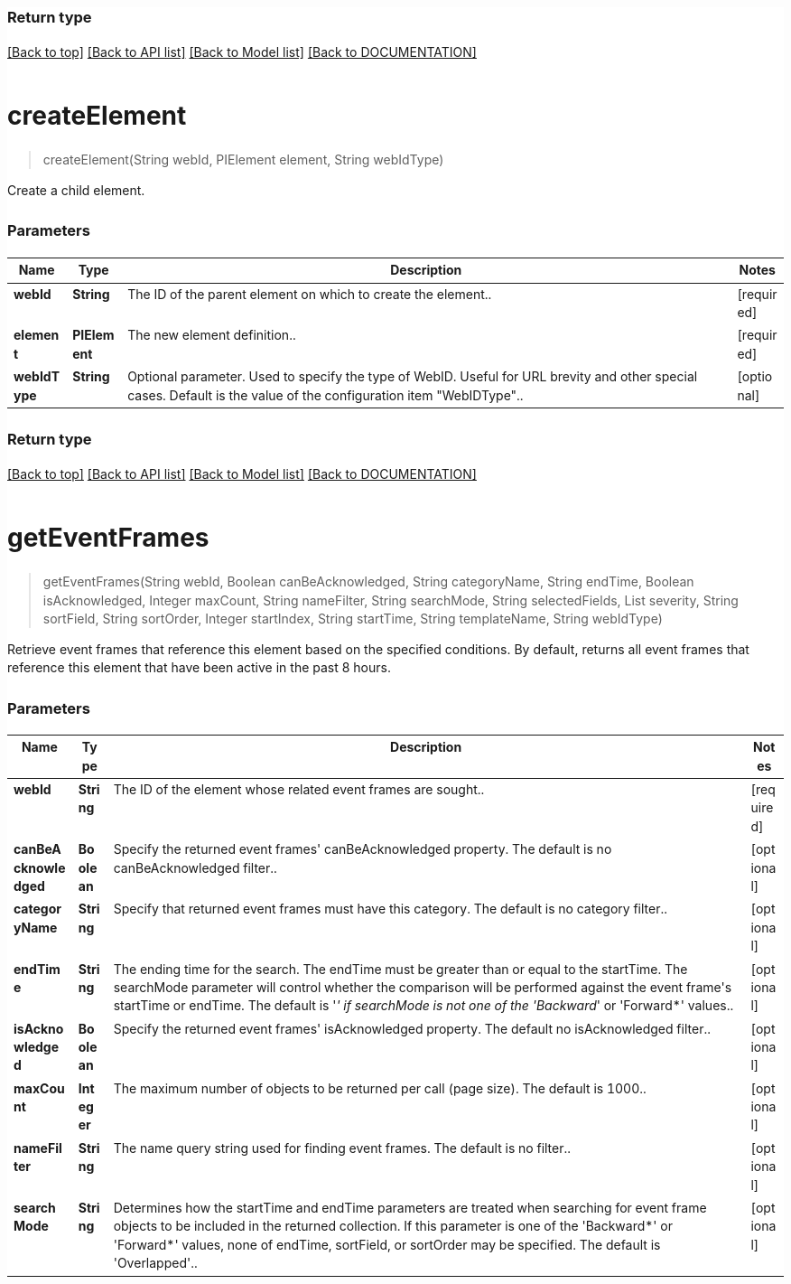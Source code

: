 ### Return type



[[Back to top]](#) [[Back to API list]](../../DOCUMENTATION.md#documentation-for-api-endpoints) [[Back to Model list]](../../DOCUMENTATION.md#documentation-for-models) [[Back to DOCUMENTATION]](../../DOCUMENTATION.md)

# **createElement**
> createElement(String webId, PIElement element, String webIdType)

Create a child element.

### Parameters

Name | Type | Description | Notes
------------- | ------------- | ------------- | -------------
 **webId** | **String**| The ID of the parent element on which to create the element.. | [required]
 **element** | **PIElement**| The new element definition.. | [required]
 **webIdType** | **String**| Optional parameter. Used to specify the type of WebID. Useful for URL brevity and other special cases. Default is the value of the configuration item "WebIDType".. | [optional]


### Return type



[[Back to top]](#) [[Back to API list]](../../DOCUMENTATION.md#documentation-for-api-endpoints) [[Back to Model list]](../../DOCUMENTATION.md#documentation-for-models) [[Back to DOCUMENTATION]](../../DOCUMENTATION.md)

# **getEventFrames**
> getEventFrames(String webId, Boolean canBeAcknowledged, String categoryName, String endTime, Boolean isAcknowledged, Integer maxCount, String nameFilter, String searchMode, String selectedFields, List<String> severity, String sortField, String sortOrder, Integer startIndex, String startTime, String templateName, String webIdType)

Retrieve event frames that reference this element based on the specified conditions. By default, returns all event frames that reference this element that have been active in the past 8 hours.

### Parameters

Name | Type | Description | Notes
------------- | ------------- | ------------- | -------------
 **webId** | **String**| The ID of the element whose related event frames are sought.. | [required]
 **canBeAcknowledged** | **Boolean**| Specify the returned event frames' canBeAcknowledged property. The default is no canBeAcknowledged filter.. | [optional]
 **categoryName** | **String**| Specify that returned event frames must have this category. The default is no category filter.. | [optional]
 **endTime** | **String**| The ending time for the search. The endTime must be greater than or equal to the startTime. The searchMode parameter will control whether the comparison will be performed against the event frame's startTime or endTime. The default is '*' if searchMode is not one of the 'Backward*' or 'Forward*' values.. | [optional]
 **isAcknowledged** | **Boolean**| Specify the returned event frames' isAcknowledged property. The default no isAcknowledged filter.. | [optional]
 **maxCount** | **Integer**| The maximum number of objects to be returned per call (page size). The default is 1000.. | [optional]
 **nameFilter** | **String**| The name query string used for finding event frames. The default is no filter.. | [optional]
 **searchMode** | **String**| Determines how the startTime and endTime parameters are treated when searching for event frame objects to be included in the returned collection. If this parameter is one of the 'Backward*' or 'Forward*' values, none of endTime, sortField, or sortOrder may be specified. The default is 'Overlapped'.. | [optional]